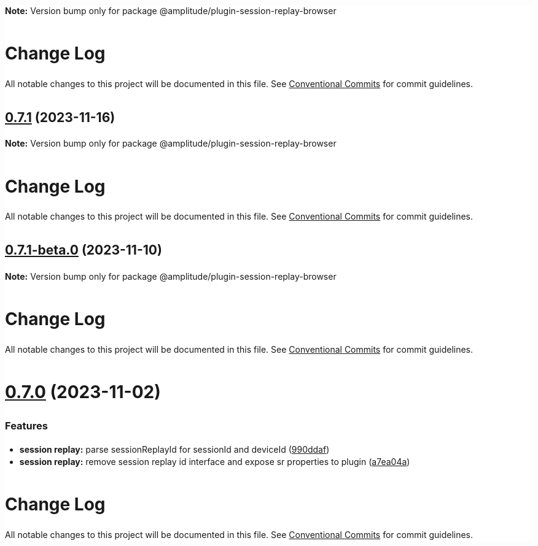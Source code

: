 **Note:** Version bump only for package @amplitude/plugin-session-replay-browser

# Change Log

All notable changes to this project will be documented in this file. See
[Conventional Commits](https://conventionalcommits.org) for commit guidelines.

## [0.7.1](https://github.com/amplitude/Amplitude-TypeScript/compare/@amplitude/plugin-session-replay-browser@0.7.1-beta.0...@amplitude/plugin-session-replay-browser@0.7.1) (2023-11-16)

**Note:** Version bump only for package @amplitude/plugin-session-replay-browser

# Change Log

All notable changes to this project will be documented in this file. See
[Conventional Commits](https://conventionalcommits.org) for commit guidelines.

## [0.7.1-beta.0](https://github.com/amplitude/Amplitude-TypeScript/compare/@amplitude/plugin-session-replay-browser@0.7.0...@amplitude/plugin-session-replay-browser@0.7.1-beta.0) (2023-11-10)

**Note:** Version bump only for package @amplitude/plugin-session-replay-browser

# Change Log

All notable changes to this project will be documented in this file. See
[Conventional Commits](https://conventionalcommits.org) for commit guidelines.

# [0.7.0](https://github.com/amplitude/Amplitude-TypeScript/compare/@amplitude/plugin-session-replay-browser@0.6.16...@amplitude/plugin-session-replay-browser@0.7.0) (2023-11-02)

### Features

- **session replay:** parse sessionReplayId for sessionId and deviceId
  ([990ddaf](https://github.com/amplitude/Amplitude-TypeScript/commit/990ddaf102465e52d84e496d280c8aada5f94944))
- **session replay:** remove session replay id interface and expose sr properties to plugin
  ([a7ea04a](https://github.com/amplitude/Amplitude-TypeScript/commit/a7ea04a9c03a0b69a1cab4462d8e1cae2656c79f))

# Change Log

All notable changes to this project will be documented in this file. See
[Conventional Commits](https://conventionalcommits.org) for commit guidelines.
